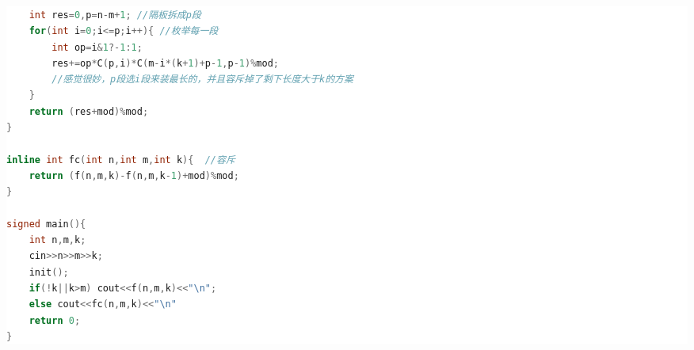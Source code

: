 ```C++
	int res=0,p=n-m+1; //隔板拆成p段 
	for(int i=0;i<=p;i++){ //枚举每一段 
		int op=i&1?-1:1;
		res+=op*C(p,i)*C(m-i*(k+1)+p-1,p-1)%mod;
		//感觉很妙，p段选i段来装最长的，并且容斥掉了剩下长度大于k的方案 
	}
	return (res+mod)%mod;
}

inline int fc(int n,int m,int k){  //容斥 
	return (f(n,m,k)-f(n,m,k-1)+mod)%mod;
}

signed main(){
	int n,m,k;
	cin>>n>>m>>k;
	init();
	if(!k||k>m) cout<<f(n,m,k)<<"\n";
	else cout<<fc(n,m,k)<<"\n"
	return 0;
}
```

